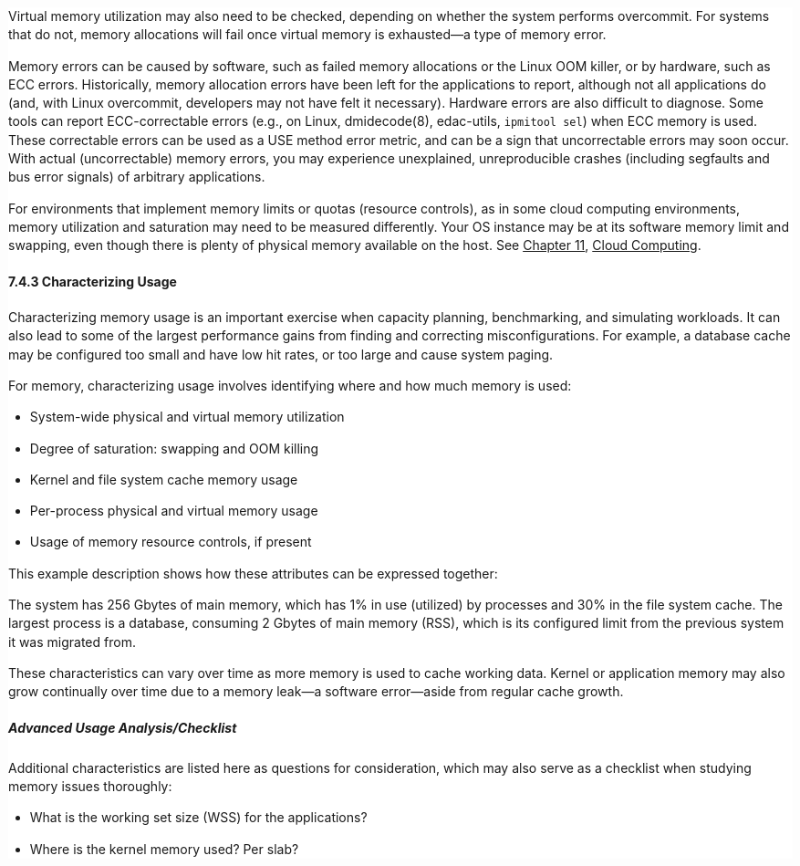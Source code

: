 Virtual memory utilization may also need to be checked, depending on whether the system performs overcommit. For systems that do not, memory allocations will fail once virtual memory is exhausted—a type of memory error.

Memory errors can be caused by software, such as failed memory allocations or the Linux OOM killer, or by hardware, such as ECC errors. Historically, memory allocation errors have been left for the applications to report, although not all applications do (and, with Linux overcommit, developers may not have felt it necessary). Hardware errors are also difficult to diagnose. Some tools can report ECC-correctable errors (e.g., on Linux, dmidecode(8), edac-utils, `ipmitool sel`) when ECC memory is used. These correctable errors can be used as a USE method error metric, and can be a sign that uncorrectable errors may soon occur. With actual (uncorrectable) memory errors, you may experience unexplained, unreproducible crashes (including segfaults and bus error signals) of arbitrary applications.

For environments that implement memory limits or quotas (resource controls), as in some cloud computing environments, memory utilization and saturation may need to be measured differently. Your OS instance may be at its software memory limit and swapping, even though there is plenty of physical memory available on the host. See [Chapter 11](https://learning.oreilly.com/library/view/systems-performance-2nd/9780136821694/ch11.xhtml#ch11), [Cloud Computing](https://learning.oreilly.com/library/view/systems-performance-2nd/9780136821694/ch11.xhtml#ch11).

#### 7.4.3 Characterizing Usage

Characterizing memory usage is an important exercise when capacity planning, benchmarking, and simulating workloads. It can also lead to some of the largest performance gains from finding and correcting misconfigurations. For example, a database cache may be configured too small and have low hit rates, or too large and cause system paging.

For memory, characterizing usage involves identifying where and how much memory is used:

- System-wide physical and virtual memory utilization

- Degree of saturation: swapping and OOM killing

- Kernel and file system cache memory usage

- Per-process physical and virtual memory usage

- Usage of memory resource controls, if present

This example description shows how these attributes can be expressed together:

The system has 256 Gbytes of main memory, which has 1% in use (utilized) by processes and 30% in the file system cache. The largest process is a database, consuming 2 Gbytes of main memory (RSS), which is its configured limit from the previous system it was migrated from.

These characteristics can vary over time as more memory is used to cache working data. Kernel or application memory may also grow continually over time due to a memory leak—a software error—aside from regular cache growth.

##### Advanced Usage Analysis/Checklist

Additional characteristics are listed here as questions for consideration, which may also serve as a checklist when studying memory issues thoroughly:

- What is the working set size (WSS) for the applications?

- Where is the kernel memory used? Per slab?
